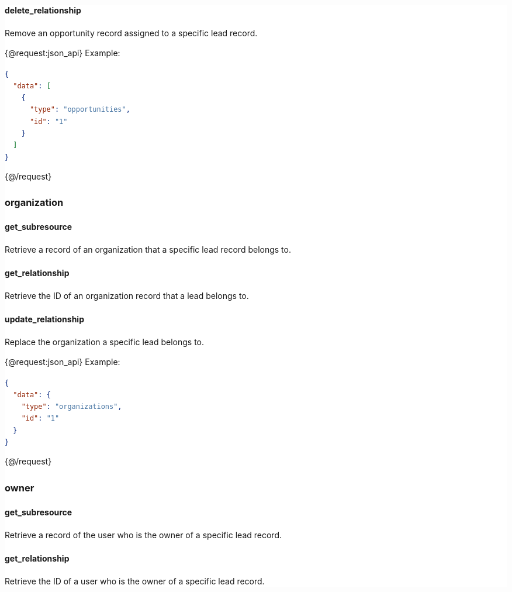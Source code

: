 #### delete_relationship

Remove an opportunity record assigned to a specific lead record.

{@request:json_api}
Example:

```JSON
{
  "data": [
    {
      "type": "opportunities",
      "id": "1"
    }
  ]
}
```
{@/request}

### organization

#### get_subresource

Retrieve a record of an organization that a specific lead record belongs to.

#### get_relationship

Retrieve the ID of an organization record that a lead belongs to.

#### update_relationship

Replace the organization a specific lead belongs to.

{@request:json_api}
Example:

```JSON
{
  "data": {
    "type": "organizations",
    "id": "1"
  }
}
```
{@/request}

### owner

#### get_subresource

Retrieve a record of the user who is the owner of a specific lead record.

#### get_relationship

Retrieve the ID of a user who is the owner of a specific lead record.
